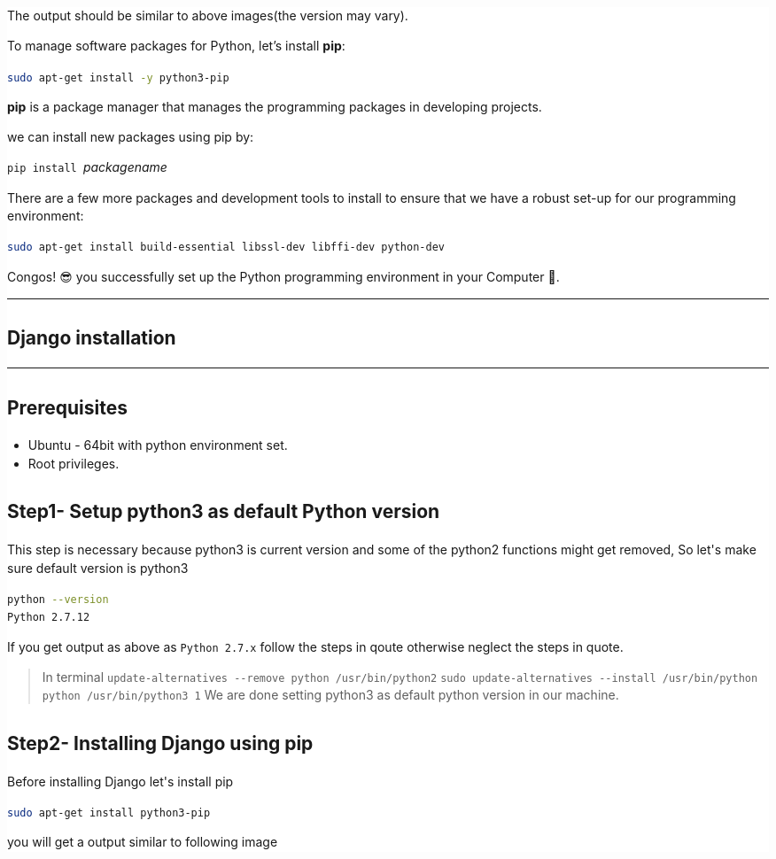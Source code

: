The output should be similar to above images(the version may vary).


To manage software packages for Python, let’s install **pip**:

```bash
sudo apt-get install -y python3-pip
```
**pip** is a package manager that manages the programming packages in developing projects.

we can install new packages using pip by:

`pip install `*packagename*

There are a few more packages and development tools to install to ensure that we have a robust set-up for our programming environment:

```bash
sudo apt-get install build-essential libssl-dev libffi-dev python-dev
```
Congos! :sunglasses: you successfully  set up the Python programming environment in your Computer :clap:.

---
## Django installation
---
## Prerequisites

- Ubuntu - 64bit with python environment set.
- Root privileges.


## Step1- Setup python3 as default Python version

This step is necessary because python3 is current version and some of the python2 functions might get removed, So let's make sure default version is python3

```bash
python --version
Python 2.7.12
```
If you get output as above as `Python 2.7.x` follow the steps in qoute otherwise neglect the steps in quote.
> In terminal
> `update-alternatives --remove python /usr/bin/python2`
> `sudo update-alternatives --install /usr/bin/python python /usr/bin/python3 1`
We are done setting python3 as default python version in our machine.

## Step2- Installing Django using pip

Before installing Django let's install pip
```bash
sudo apt-get install python3-pip
```
you will get a output similar to following image
